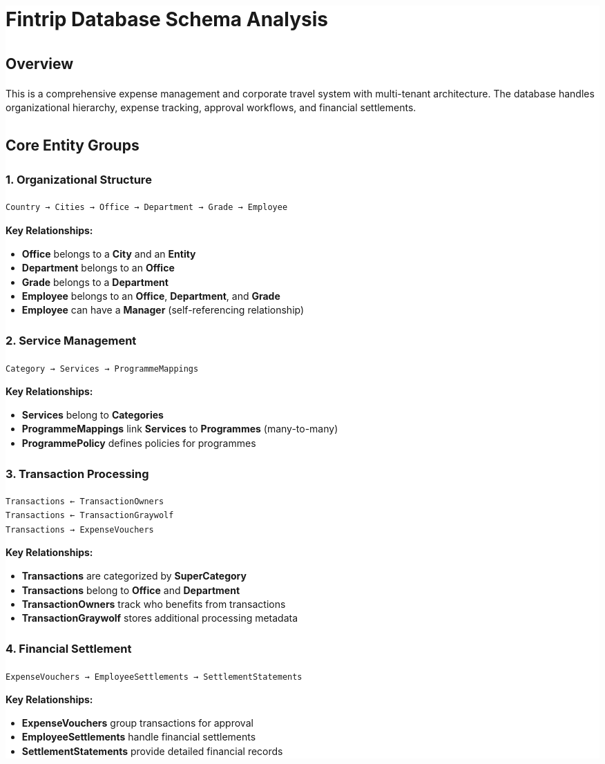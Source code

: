 # Fintrip Database Schema Analysis

## Overview
This is a comprehensive expense management and corporate travel system with multi-tenant architecture. The database handles organizational hierarchy, expense tracking, approval workflows, and financial settlements.

## Core Entity Groups

### 1. Organizational Structure
```
Country → Cities → Office → Department → Grade → Employee
```

**Key Relationships:**
- **Office** belongs to a **City** and an **Entity**
- **Department** belongs to an **Office**
- **Grade** belongs to a **Department**
- **Employee** belongs to an **Office**, **Department**, and **Grade**
- **Employee** can have a **Manager** (self-referencing relationship)

### 2. Service Management
```
Category → Services → ProgrammeMappings
```

**Key Relationships:**
- **Services** belong to **Categories**
- **ProgrammeMappings** link **Services** to **Programmes** (many-to-many)
- **ProgrammePolicy** defines policies for programmes

### 3. Transaction Processing
```
Transactions ← TransactionOwners
Transactions ← TransactionGraywolf
Transactions → ExpenseVouchers
```

**Key Relationships:**
- **Transactions** are categorized by **SuperCategory**
- **Transactions** belong to **Office** and **Department**
- **TransactionOwners** track who benefits from transactions
- **TransactionGraywolf** stores additional processing metadata

### 4. Financial Settlement
```
ExpenseVouchers → EmployeeSettlements → SettlementStatements
```

**Key Relationships:**
- **ExpenseVouchers** group transactions for approval
- **EmployeeSettlements** handle financial settlements
- **SettlementStatements** provide detailed financial records
